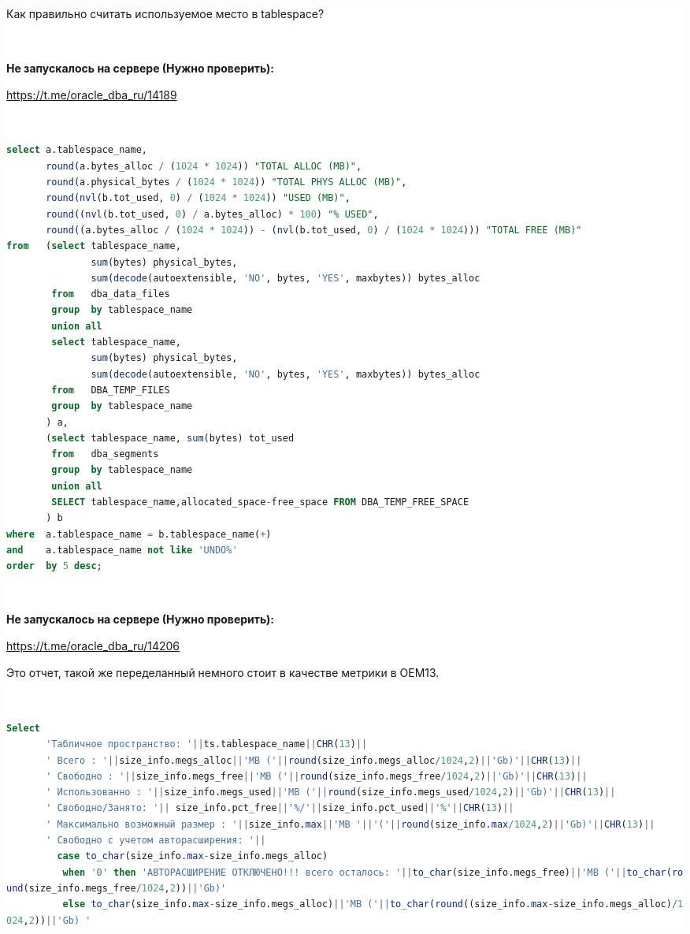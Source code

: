Как правильно считать используемое место в tablespace?

<br/>

**Не запускалось на сервере (Нужно проверить):**

https://t.me/oracle_dba_ru/14189

<br/>

```sql
select a.tablespace_name,
       round(a.bytes_alloc / (1024 * 1024)) "TOTAL ALLOC (MB)",
       round(a.physical_bytes / (1024 * 1024)) "TOTAL PHYS ALLOC (MB)",
       round(nvl(b.tot_used, 0) / (1024 * 1024)) "USED (MB)",
       round((nvl(b.tot_used, 0) / a.bytes_alloc) * 100) "% USED",
       round((a.bytes_alloc / (1024 * 1024)) - (nvl(b.tot_used, 0) / (1024 * 1024))) "TOTAL FREE (MB)"
from   (select tablespace_name,
               sum(bytes) physical_bytes,
               sum(decode(autoextensible, 'NO', bytes, 'YES', maxbytes)) bytes_alloc
        from   dba_data_files
        group  by tablespace_name
        union all
        select tablespace_name,
               sum(bytes) physical_bytes,
               sum(decode(autoextensible, 'NO', bytes, 'YES', maxbytes)) bytes_alloc
        from   DBA_TEMP_FILES
        group  by tablespace_name
       ) a,
       (select tablespace_name, sum(bytes) tot_used
        from   dba_segments
        group  by tablespace_name
        union all
        SELECT tablespace_name,allocated_space-free_space FROM DBA_TEMP_FREE_SPACE
       ) b
where  a.tablespace_name = b.tablespace_name(+)
and    a.tablespace_name not like 'UNDO%'
order  by 5 desc;
```

<br/>

**Не запускалось на сервере (Нужно проверить):**

https://t.me/oracle_dba_ru/14206

Это отчет, такой же переделанный немного стоит в качестве метрики в OEM13.

<br/>

```sql
Select
       'Табличное пространство: '||ts.tablespace_name||CHR(13)||
       ' Всего : '||size_info.megs_alloc||'MB ('||round(size_info.megs_alloc/1024,2)||'Gb)'||CHR(13)||
       ' Свободно : '||size_info.megs_free||'MB ('||round(size_info.megs_free/1024,2)||'Gb)'||CHR(13)||
       ' Использованно : '||size_info.megs_used||'MB ('||round(size_info.megs_used/1024,2)||'Gb)'||CHR(13)||
       ' Свободно/Занято: '|| size_info.pct_free||'%/'||size_info.pct_used||'%'||CHR(13)||
       ' Максимально возможный размер : '||size_info.max||'MB '||'('||round(size_info.max/1024,2)||'Gb)'||CHR(13)||
       ' Свободно с учетом авторасширения: '||
         case to_char(size_info.max-size_info.megs_alloc)
          when '0' then 'АВТОРАСШИРЕНИЕ ОТКЛЮЧЕНО!!! всего осталось: '||to_char(size_info.megs_free)||'MB ('||to_char(round(size_info.megs_free/1024,2))||'Gb)'
          else to_char(size_info.max-size_info.megs_alloc)||'MB ('||to_char(round((size_info.max-size_info.megs_alloc)/1024,2))||'Gb) '
```